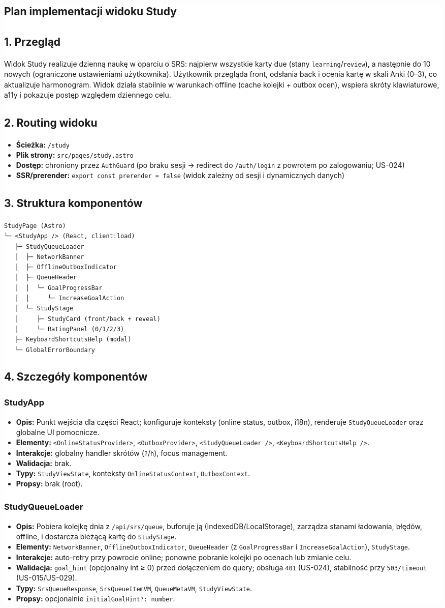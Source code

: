 ## Plan implementacji widoku Study

## 1. Przegląd
Widok Study realizuje dzienną naukę w oparciu o SRS: najpierw wszystkie karty due (stany `learning`/`review`), a następnie do 10 nowych (ograniczone ustawieniami użytkownika). Użytkownik przegląda front, odsłania back i ocenia kartę w skali Anki (0–3), co aktualizuje harmonogram. Widok działa stabilnie w warunkach offline (cache kolejki + outbox ocen), wspiera skróty klawiaturowe, a11y i pokazuje postęp względem dziennego celu.

## 2. Routing widoku
- **Ścieżka:** `/study`
- **Plik strony:** `src/pages/study.astro`
- **Dostęp:** chroniony przez `AuthGuard` (po braku sesji → redirect do `/auth/login` z powrotem po zalogowaniu; US-024)
- **SSR/prerender:** `export const prerender = false` (widok zależny od sesji i dynamicznych danych)

## 3. Struktura komponentów
```text
StudyPage (Astro)
└─ <StudyApp /> (React, client:load)
   ├─ StudyQueueLoader
   │  ├─ NetworkBanner
   │  ├─ OfflineOutboxIndicator
   │  ├─ QueueHeader
   │  │  └─ GoalProgressBar
   │  │     └─ IncreaseGoalAction
   │  └─ StudyStage
   │     ├─ StudyCard (front/back + reveal)
   │     └─ RatingPanel (0/1/2/3)
   ├─ KeyboardShortcutsHelp (modal)
   └─ GlobalErrorBoundary
```

## 4. Szczegóły komponentów
### StudyApp
- **Opis:** Punkt wejścia dla części React; konfiguruje konteksty (online status, outbox, i18n), renderuje `StudyQueueLoader` oraz globalne UI pomocnicze.
- **Elementy:** `<OnlineStatusProvider>`, `<OutboxProvider>`, `<StudyQueueLoader />`, `<KeyboardShortcutsHelp />`.
- **Interakcje:** globalny handler skrótów (`?`/`h`), focus management.
- **Walidacja:** brak.
- **Typy:** `StudyViewState`, konteksty `OnlineStatusContext`, `OutboxContext`.
- **Propsy:** brak (root).

### StudyQueueLoader
- **Opis:** Pobiera kolejkę dnia z `/api/srs/queue`, buforuje ją (IndexedDB/LocalStorage), zarządza stanami ładowania, błędów, offline, i dostarcza bieżącą kartę do `StudyStage`.
- **Elementy:** `NetworkBanner`, `OfflineOutboxIndicator`, `QueueHeader` (z `GoalProgressBar` i `IncreaseGoalAction`), `StudyStage`.
- **Interakcje:** auto-retry przy powrocie online; ponowne pobranie kolejki po ocenach lub zmianie celu.
- **Walidacja:** `goal_hint` (opcjonalny int ≥ 0) przed dołączeniem do query; obsługa `401` (US-024), stabilność przy `503/timeout` (US-015/US-029).
- **Typy:** `SrsQueueResponse`, `SrsQueueItemVM`, `QueueMetaVM`, `StudyViewState`.
- **Propsy:** opcjonalnie `initialGoalHint?: number`.
